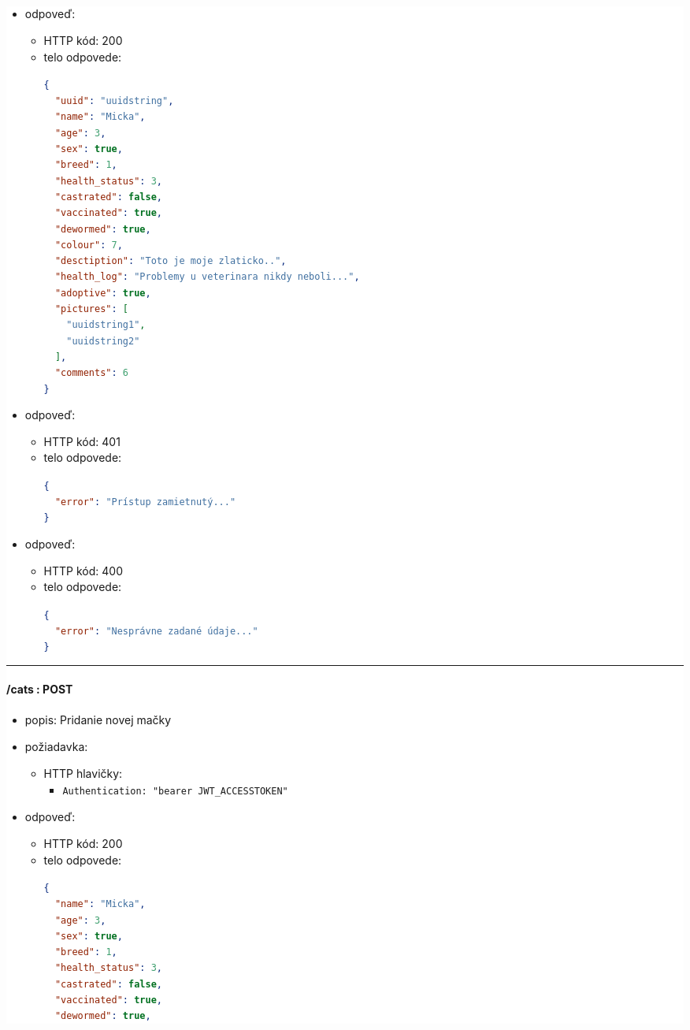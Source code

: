 - odpoveď:
  - HTTP kód: 200
  - telo odpovede:
    ```json
    {
      "uuid": "uuidstring",
      "name": "Micka", 
      "age": 3,
      "sex": true,
      "breed": 1,
      "health_status": 3,
      "castrated": false,
      "vaccinated": true,
      "dewormed": true,
      "colour": 7,
      "desctiption": "Toto je moje zlaticko..",
      "health_log": "Problemy u veterinara nikdy neboli...",
      "adoptive": true,
      "pictures": [
        "uuidstring1",
        "uuidstring2"
      ],
      "comments": 6
    }
    ```

- odpoveď:
  - HTTP kód: 401
  - telo odpovede: 
    ```json
    {
      "error": "Prístup zamietnutý..."
    }
    ```

- odpoveď:
  - HTTP kód: 400
  - telo odpovede: 
    ```json
    {
      "error": "Nesprávne zadané údaje..."
    }
    ```

-----------

#### <a name="route-cats-add"></a>/cats : POST
- popis: Pridanie novej mačky
- požiadavka:
  - HTTP hlavičky: 
    - `Authentication: "bearer JWT_ACCESSTOKEN"`
  
- odpoveď:
  - HTTP kód: 200
  - telo odpovede:
    ```json
    {
      "name": "Micka", 
      "age": 3,
      "sex": true,
      "breed": 1,
      "health_status": 3,
      "castrated": false,
      "vaccinated": true,
      "dewormed": true,